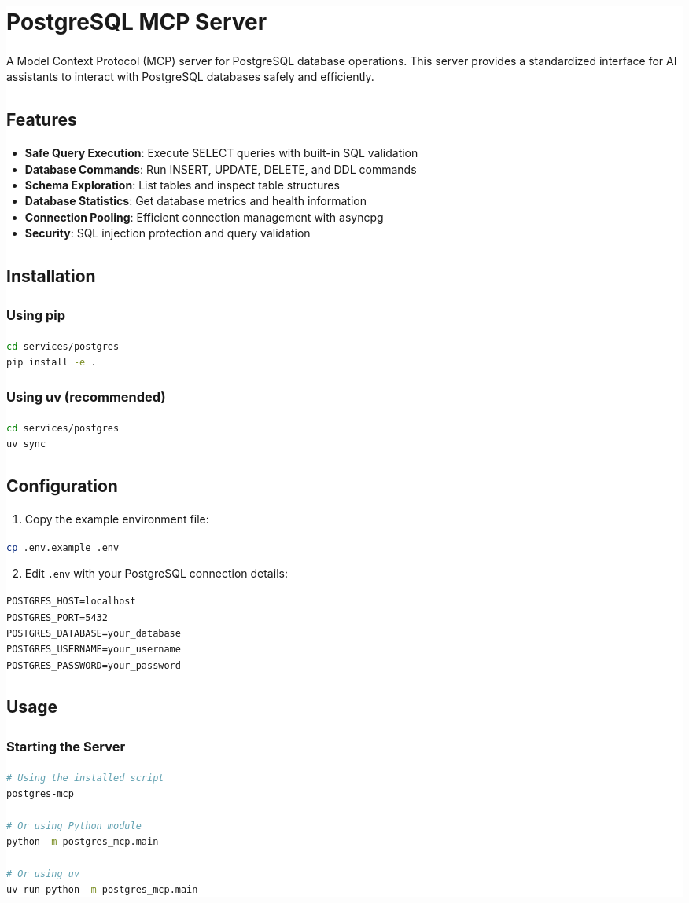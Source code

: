# PostgreSQL MCP Server

A Model Context Protocol (MCP) server for PostgreSQL database operations. This server provides a standardized interface for AI assistants to interact with PostgreSQL databases safely and efficiently.

## Features

- **Safe Query Execution**: Execute SELECT queries with built-in SQL validation
- **Database Commands**: Run INSERT, UPDATE, DELETE, and DDL commands
- **Schema Exploration**: List tables and inspect table structures
- **Database Statistics**: Get database metrics and health information
- **Connection Pooling**: Efficient connection management with asyncpg
- **Security**: SQL injection protection and query validation

## Installation

### Using pip

```bash
cd services/postgres
pip install -e .
```

### Using uv (recommended)

```bash
cd services/postgres
uv sync
```

## Configuration

1. Copy the example environment file:
```bash
cp .env.example .env
```

2. Edit `.env` with your PostgreSQL connection details:
```env
POSTGRES_HOST=localhost
POSTGRES_PORT=5432
POSTGRES_DATABASE=your_database
POSTGRES_USERNAME=your_username
POSTGRES_PASSWORD=your_password
```

## Usage

### Starting the Server

```bash
# Using the installed script
postgres-mcp

# Or using Python module
python -m postgres_mcp.main

# Or using uv
uv run python -m postgres_mcp.main
```
